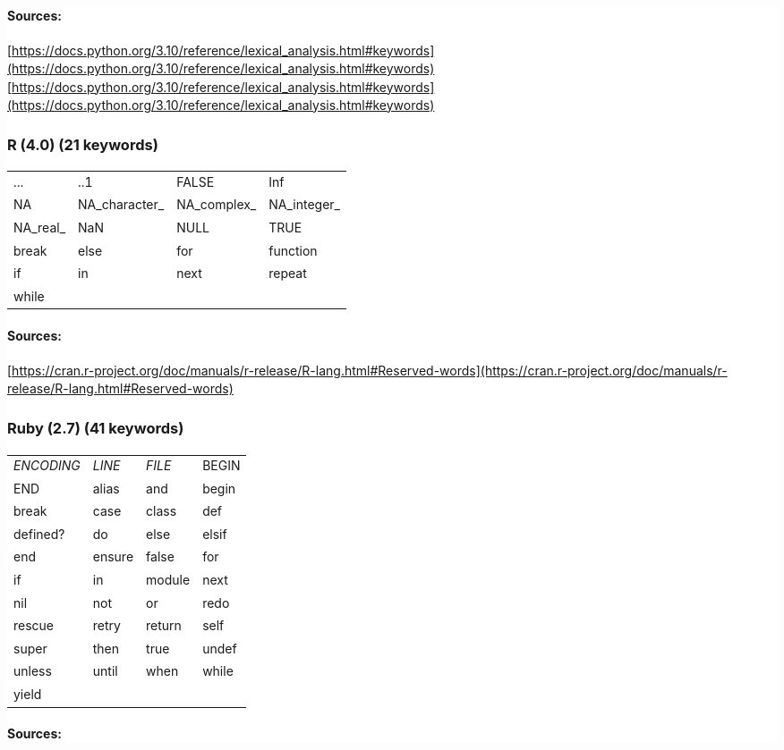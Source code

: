 
#### Sources:

[https://docs.python.org/3.10/reference/lexical_analysis.html#keywords](https://docs.python.org/3.10/reference/lexical_analysis.html#keywords)
[https://docs.python.org/3.10/reference/lexical_analysis.html#keywords](https://docs.python.org/3.10/reference/lexical_analysis.html#keywords)
### R (4.0) (21 keywords)
| | | | |
|---|---|---|---|
|  ... | ..1 | FALSE | Inf |
|  NA | NA_character_ | NA_complex_ | NA_integer_ |
|  NA_real_ | NaN | NULL | TRUE |
|  break | else | for | function |
|  if | in | next | repeat |
|  while |


#### Sources:

[https://cran.r-project.org/doc/manuals/r-release/R-lang.html#Reserved-words](https://cran.r-project.org/doc/manuals/r-release/R-lang.html#Reserved-words)
### Ruby (2.7) (41 keywords)
| | | | |
|---|---|---|---|
|  _ENCODING_ | _LINE_ | _FILE_ | BEGIN |
|  END | alias | and | begin |
|  break | case | class | def |
|  defined? | do | else | elsif |
|  end | ensure | false | for |
|  if | in | module | next |
|  nil | not | or | redo |
|  rescue | retry | return | self |
|  super | then | true | undef |
|  unless | until | when | while |
|  yield |


#### Sources:
